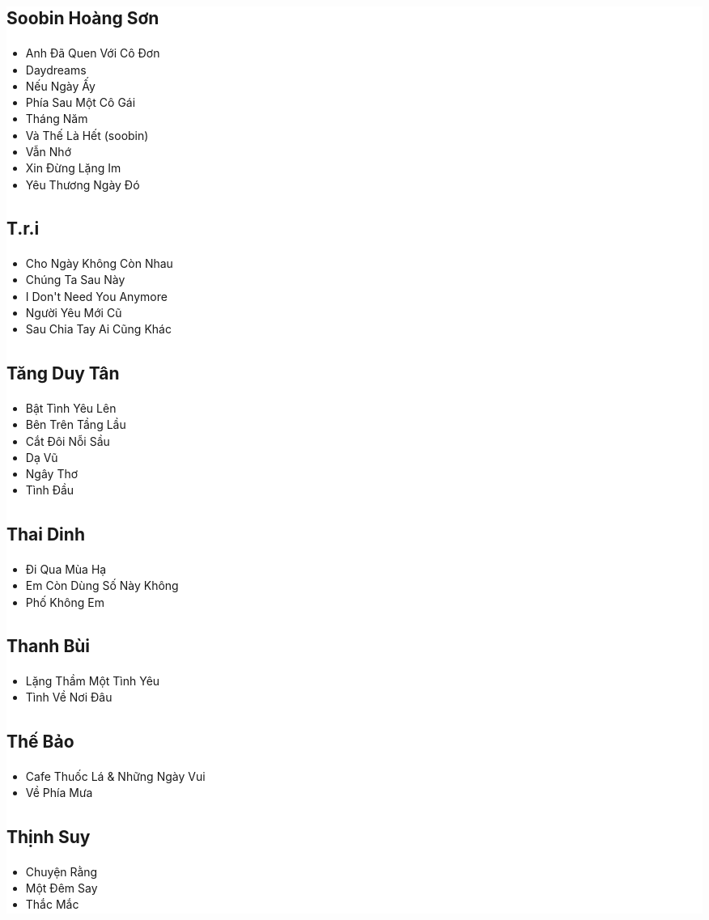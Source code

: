 ## Soobin Hoàng Sơn

- Anh Đã Quen Với Cô Đơn
- Daydreams
- Nếu Ngày Ấy
- Phía Sau Một Cô Gái
- Tháng Năm
- Và Thế Là Hết (soobin)
- Vẫn Nhớ
- Xin Đừng Lặng Im
- Yêu Thương Ngày Đó

## T.r.i

- Cho Ngày Không Còn Nhau
- Chúng Ta Sau Này
- I Don't Need You Anymore
- Người Yêu Mới Cũ
- Sau Chia Tay Ai Cũng Khác

## Tăng Duy Tân

- Bật Tình Yêu Lên
- Bên Trên Tầng Lầu
- Cắt Đôi Nỗi Sầu
- Dạ Vũ
- Ngây Thơ
- Tình Đầu

## Thai Dinh

- Đi Qua Mùa Hạ
- Em Còn Dùng Số Này Không
- Phố Không Em

## Thanh Bùi

- Lặng Thầm Một Tình Yêu
- Tình Về Nơi Đâu

## Thế Bảo

- Cafe Thuốc Lá & Những Ngày Vui
- Về Phía Mưa

## Thịnh Suy

- Chuyện Rằng
- Một Đêm Say
- Thắc Mắc
